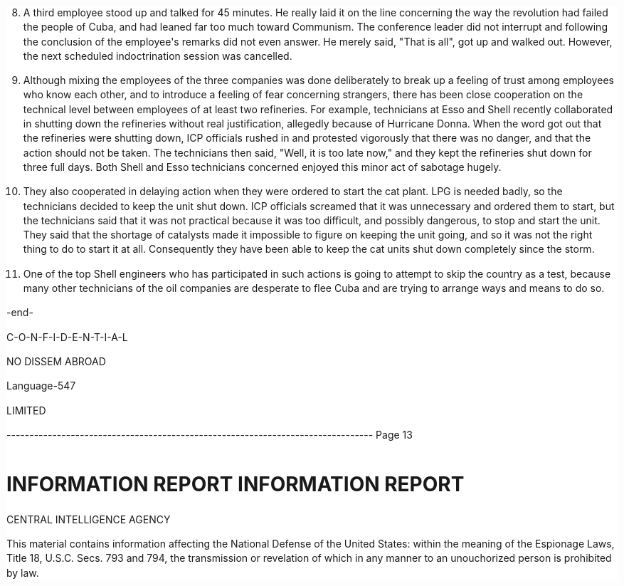 8. A third employee stood up and talked for 45 minutes. He really laid it
   on the line concerning the way the revolution had failed the people of
   Cuba, and had leaned far too much toward Communism. The conference
   leader did not interrupt and following the conclusion of the employee's
   remarks did not even answer. He merely said, "That is all", got up
   and walked out. However, the next scheduled indoctrination session
   was cancelled.

9. Although mixing the employees of the three companies was done deliberately
   to break up a feeling of trust among employees who know each other, and
   to introduce a feeling of fear concerning strangers, there has been close
   cooperation on the technical level between employees of at least two
   refineries. For example, technicians at Esso and Shell recently collaborated
   in shutting down the refineries without real justification, allegedly
   because of Hurricane Donna. When the word got out that the refineries
   were shutting down, ICP officials rushed in and protested vigorously that
   there was no danger, and that the action should not be taken. The
   technicians then said, "Well, it is too late now," and they kept the
   refineries shut down for three full days. Both Shell and Esso technicians
   concerned enjoyed this minor act of sabotage hugely.

10. They also cooperated in delaying action when they were ordered to start
    the cat plant. LPG is needed badly, so the technicians decided to keep
    the unit shut down. ICP officials screamed that it was unnecessary
    and ordered them to start, but the technicians said that it was not
    practical because it was too difficult, and possibly dangerous, to stop
    and start the unit. They said that the shortage of catalysts made it
    impossible to figure on keeping the unit going, and so it was not the
    right thing to do to start it at all. Consequently they have been able
    to keep the cat units shut down completely since the storm.

11. One of the top Shell engineers who has participated in such actions
    is going to attempt to skip the country as a test, because many other
    technicians of the oil companies are desperate to flee Cuba and are
    trying to arrange ways and means to do so.

-end-

C-O-N-F-I-D-E-N-T-I-A-L

NO DISSEM ABROAD

Language-547

LIMITED


-------------------------------------------------------------------------------- Page 13

# INFORMATION REPORT INFORMATION REPORT

CENTRAL INTELLIGENCE AGENCY

This material contains information affecting the National Defense of the United States: within the meaning of the Espionage Laws, Title 18, U.S.C. Secs. 793 and 794, the transmission or revelation of which in any manner to an unouchorized person is prohibited by law.
